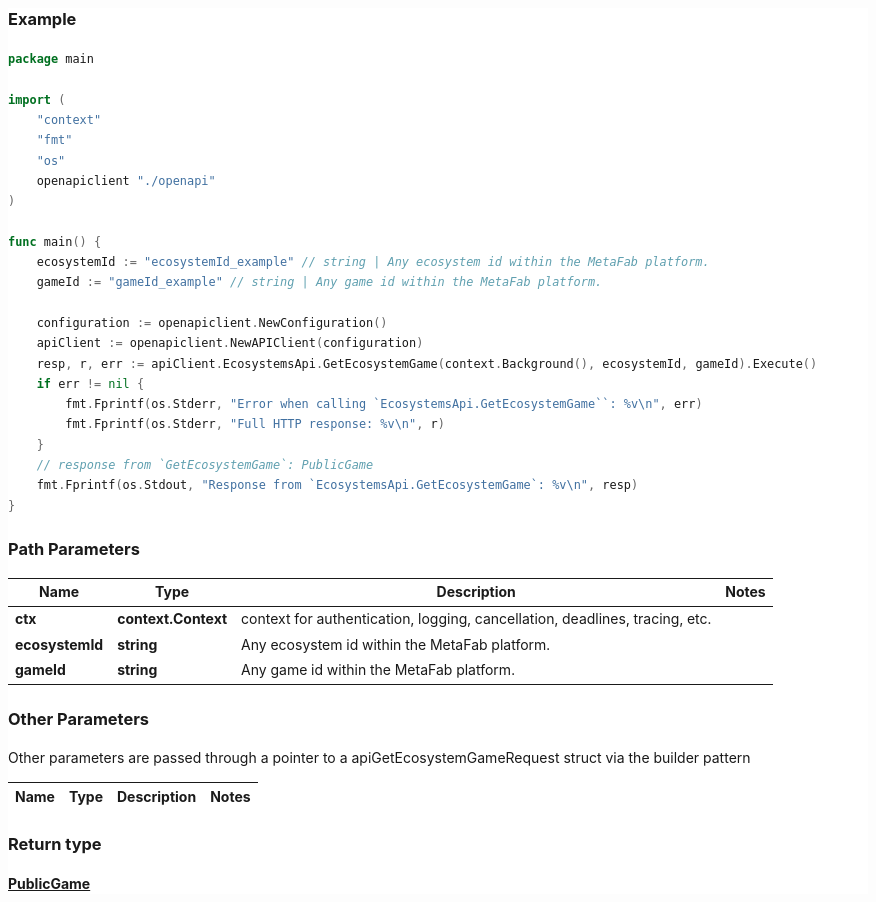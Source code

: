 
### Example

```go
package main

import (
    "context"
    "fmt"
    "os"
    openapiclient "./openapi"
)

func main() {
    ecosystemId := "ecosystemId_example" // string | Any ecosystem id within the MetaFab platform.
    gameId := "gameId_example" // string | Any game id within the MetaFab platform.

    configuration := openapiclient.NewConfiguration()
    apiClient := openapiclient.NewAPIClient(configuration)
    resp, r, err := apiClient.EcosystemsApi.GetEcosystemGame(context.Background(), ecosystemId, gameId).Execute()
    if err != nil {
        fmt.Fprintf(os.Stderr, "Error when calling `EcosystemsApi.GetEcosystemGame``: %v\n", err)
        fmt.Fprintf(os.Stderr, "Full HTTP response: %v\n", r)
    }
    // response from `GetEcosystemGame`: PublicGame
    fmt.Fprintf(os.Stdout, "Response from `EcosystemsApi.GetEcosystemGame`: %v\n", resp)
}
```

### Path Parameters


Name | Type | Description  | Notes
------------- | ------------- | ------------- | -------------
**ctx** | **context.Context** | context for authentication, logging, cancellation, deadlines, tracing, etc.
**ecosystemId** | **string** | Any ecosystem id within the MetaFab platform. | 
**gameId** | **string** | Any game id within the MetaFab platform. | 

### Other Parameters

Other parameters are passed through a pointer to a apiGetEcosystemGameRequest struct via the builder pattern


Name | Type | Description  | Notes
------------- | ------------- | ------------- | -------------



### Return type

[**PublicGame**](PublicGame.md)
